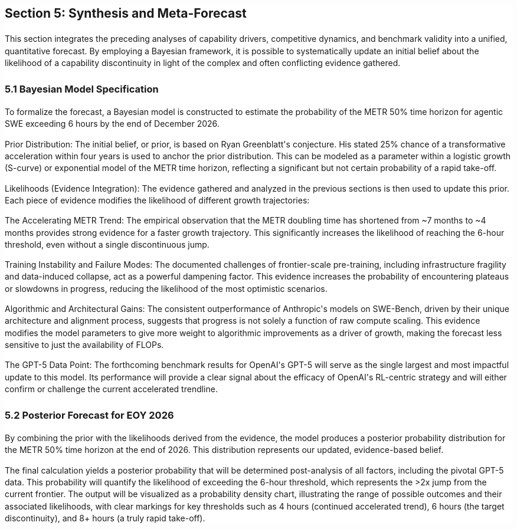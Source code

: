 ## Section 5: Synthesis and Meta-Forecast

This section integrates the preceding analyses of capability drivers, competitive dynamics, and benchmark validity into a unified, quantitative forecast. By employing a Bayesian framework, it is possible to systematically update an initial belief about the likelihood of a capability discontinuity in light of the complex and often conflicting evidence gathered.

### 5.1 Bayesian Model Specification

To formalize the forecast, a Bayesian model is constructed to estimate the probability of the METR 50% time horizon for agentic SWE exceeding 6 hours by the end of December 2026.

Prior Distribution: The initial belief, or prior, is based on Ryan Greenblatt's conjecture. His stated 25% chance of a transformative acceleration within four years is used to anchor the prior distribution. This can be modeled as a parameter within a logistic growth (S-curve) or exponential model of the METR time horizon, reflecting a significant but not certain probability of a rapid take-off.

Likelihoods (Evidence Integration): The evidence gathered and analyzed in the previous sections is then used to update this prior. Each piece of evidence modifies the likelihood of different growth trajectories:

The Accelerating METR Trend: The empirical observation that the METR doubling time has shortened from ~7 months to ~4 months provides strong evidence for a faster growth trajectory. This significantly increases the likelihood of reaching the 6-hour threshold, even without a single discontinuous jump.

Training Instability and Failure Modes: The documented challenges of frontier-scale pre-training, including infrastructure fragility and data-induced collapse, act as a powerful dampening factor. This evidence increases the probability of encountering plateaus or slowdowns in progress, reducing the likelihood of the most optimistic scenarios.

Algorithmic and Architectural Gains: The consistent outperformance of Anthropic's models on SWE-Bench, driven by their unique architecture and alignment process, suggests that progress is not solely a function of raw compute scaling. This evidence modifies the model parameters to give more weight to algorithmic improvements as a driver of growth, making the forecast less sensitive to just the availability of FLOPs.

The GPT-5 Data Point: The forthcoming benchmark results for OpenAI's GPT-5 will serve as the single largest and most impactful update to this model. Its performance will provide a clear signal about the efficacy of OpenAI's RL-centric strategy and will either confirm or challenge the current accelerated trendline.

### 5.2 Posterior Forecast for EOY 2026

By combining the prior with the likelihoods derived from the evidence, the model produces a posterior probability distribution for the METR 50% time horizon at the end of 2026. This distribution represents our updated, evidence-based belief.

The final calculation yields a posterior probability that will be determined post-analysis of all factors, including the pivotal GPT-5 data. This probability will quantify the likelihood of exceeding the 6-hour threshold, which represents the >2x jump from the current frontier. The output will be visualized as a probability density chart, illustrating the range of possible outcomes and their associated likelihoods, with clear markings for key thresholds such as 4 hours (continued accelerated trend), 6 hours (the target discontinuity), and 8+ hours (a truly rapid take-off).
